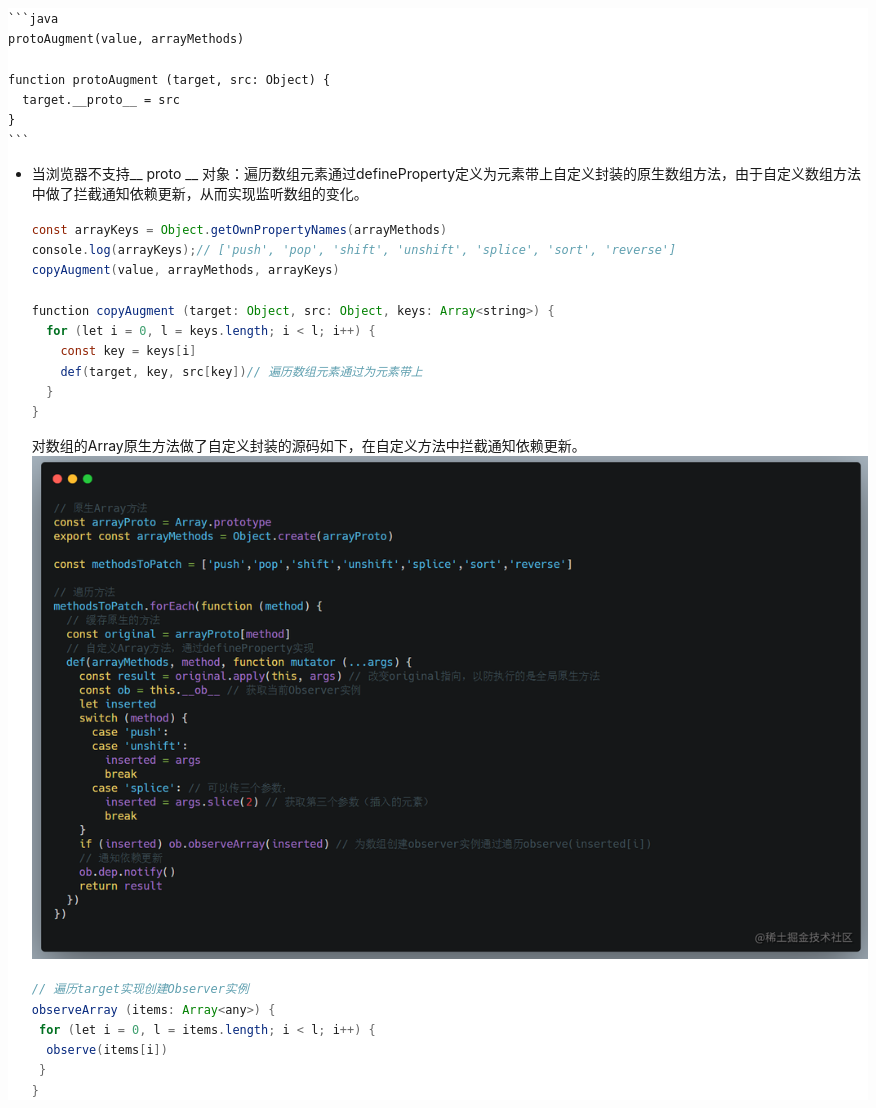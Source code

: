     ```java
    protoAugment(value, arrayMethods)
    
    function protoAugment (target, src: Object) {
      target.__proto__ = src
    }
    ```
 *  当浏览器不支持\_\_ proto \_\_ 对象：遍历数组元素通过defineProperty定义为元素带上自定义封装的原生数组方法，由于自定义数组方法中做了拦截通知依赖更新，从而实现监听数组的变化。
    
    ```java
    const arrayKeys = Object.getOwnPropertyNames(arrayMethods)
    console.log(arrayKeys);// ['push', 'pop', 'shift', 'unshift', 'splice', 'sort', 'reverse']
    copyAugment(value, arrayMethods, arrayKeys)
    
    function copyAugment (target: Object, src: Object, keys: Array<string>) {
      for (let i = 0, l = keys.length; i < l; i++) {
        const key = keys[i]
        def(target, key, src[key])// 遍历数组元素通过为元素带上
      }
    }
    ```
    
    对数组的Array原生方法做了自定义封装的源码如下，在自定义方法中拦截通知依赖更新。 ![image_c9c0905a.png](../images//image_c9c0905a.png)
    
    ```java
    // 遍历target实现创建Observer实例
    observeArray (items: Array<any>) {
     for (let i = 0, l = items.length; i < l; i++) {
      observe(items[i])
     }
    }
    ```


[Proxy _ Vue3]: https://link.juejin.cn?target=https%3A%2F%2Fcloud.tencent.com%2Fdeveloper%2Farticle%2F2183938%3Ffrom%3D10680
[vue3_-Effect]: https://juejin.cn/post/6844903977599893517
[Vue3 _6_ _ ref]: https://link.juejin.cn?target=https%3A%2F%2Fblog.csdn.net%2Ff18855666661%2Farticle%2Fdetails%2F126331284
[vue3.0]: https://juejin.cn/post/6858899262596448270
[_Vue3]: https://link.juejin.cn?target=https%3A%2F%2Fcloud.tencent.com%2Fdeveloper%2Farticle%2F2188661
[_ Vue]: https://juejin.cn/post/6857669921166491662
[Vue _3_]: https://juejin.cn/post/6950826293923414047